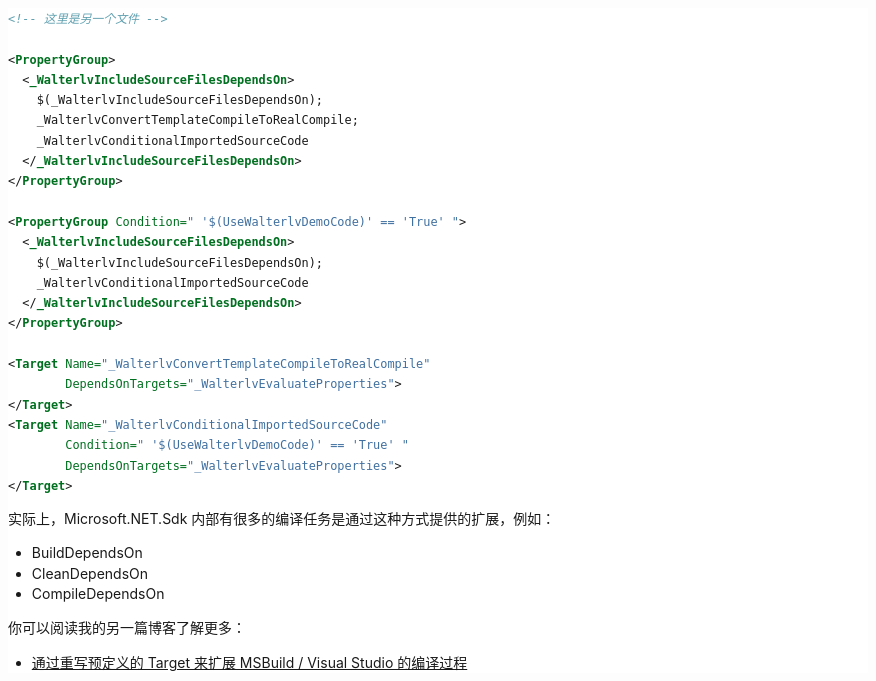 ```xml
<!-- 这里是另一个文件 -->

<PropertyGroup>
  <_WalterlvIncludeSourceFilesDependsOn>
    $(_WalterlvIncludeSourceFilesDependsOn);
    _WalterlvConvertTemplateCompileToRealCompile;
    _WalterlvConditionalImportedSourceCode
  </_WalterlvIncludeSourceFilesDependsOn>
</PropertyGroup>

<PropertyGroup Condition=" '$(UseWalterlvDemoCode)' == 'True' ">
  <_WalterlvIncludeSourceFilesDependsOn>
    $(_WalterlvIncludeSourceFilesDependsOn);
    _WalterlvConditionalImportedSourceCode
  </_WalterlvIncludeSourceFilesDependsOn>
</PropertyGroup>

<Target Name="_WalterlvConvertTemplateCompileToRealCompile"
        DependsOnTargets="_WalterlvEvaluateProperties">
</Target>
<Target Name="_WalterlvConditionalImportedSourceCode"
        Condition=" '$(UseWalterlvDemoCode)' == 'True' "
        DependsOnTargets="_WalterlvEvaluateProperties">
</Target>
```

实际上，Microsoft.NET.Sdk 内部有很多的编译任务是通过这种方式提供的扩展，例如：

- BuildDependsOn
- CleanDependsOn
- CompileDependsOn

你可以阅读我的另一篇博客了解更多：

- [通过重写预定义的 Target 来扩展 MSBuild / Visual Studio 的编译过程](/post/extend-the-visual-studio-build-process)

